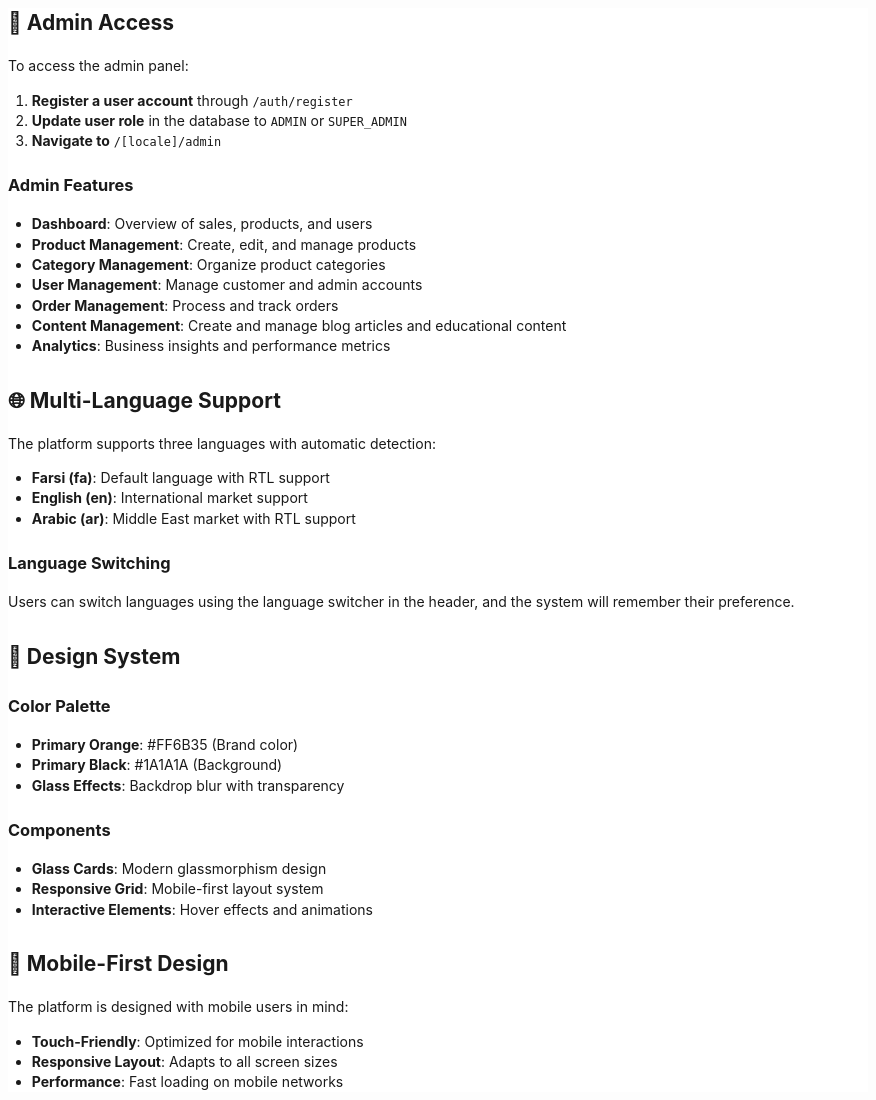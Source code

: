 ```
```

## 🔐 Admin Access

To access the admin panel:

1. **Register a user account** through `/auth/register`
2. **Update user role** in the database to `ADMIN` or `SUPER_ADMIN`
3. **Navigate to** `/[locale]/admin`

### Admin Features
- **Dashboard**: Overview of sales, products, and users
- **Product Management**: Create, edit, and manage products
- **Category Management**: Organize product categories
- **User Management**: Manage customer and admin accounts
- **Order Management**: Process and track orders
- **Content Management**: Create and manage blog articles and educational content
- **Analytics**: Business insights and performance metrics

## 🌐 Multi-Language Support

The platform supports three languages with automatic detection:

- **Farsi (fa)**: Default language with RTL support
- **English (en)**: International market support
- **Arabic (ar)**: Middle East market with RTL support

### Language Switching
Users can switch languages using the language switcher in the header, and the system will remember their preference.

## 🎨 Design System

### Color Palette
- **Primary Orange**: #FF6B35 (Brand color)
- **Primary Black**: #1A1A1A (Background)
- **Glass Effects**: Backdrop blur with transparency

### Components
- **Glass Cards**: Modern glassmorphism design
- **Responsive Grid**: Mobile-first layout system
- **Interactive Elements**: Hover effects and animations

## 📱 Mobile-First Design

The platform is designed with mobile users in mind:
- **Touch-Friendly**: Optimized for mobile interactions
- **Responsive Layout**: Adapts to all screen sizes
- **Performance**: Fast loading on mobile networks
